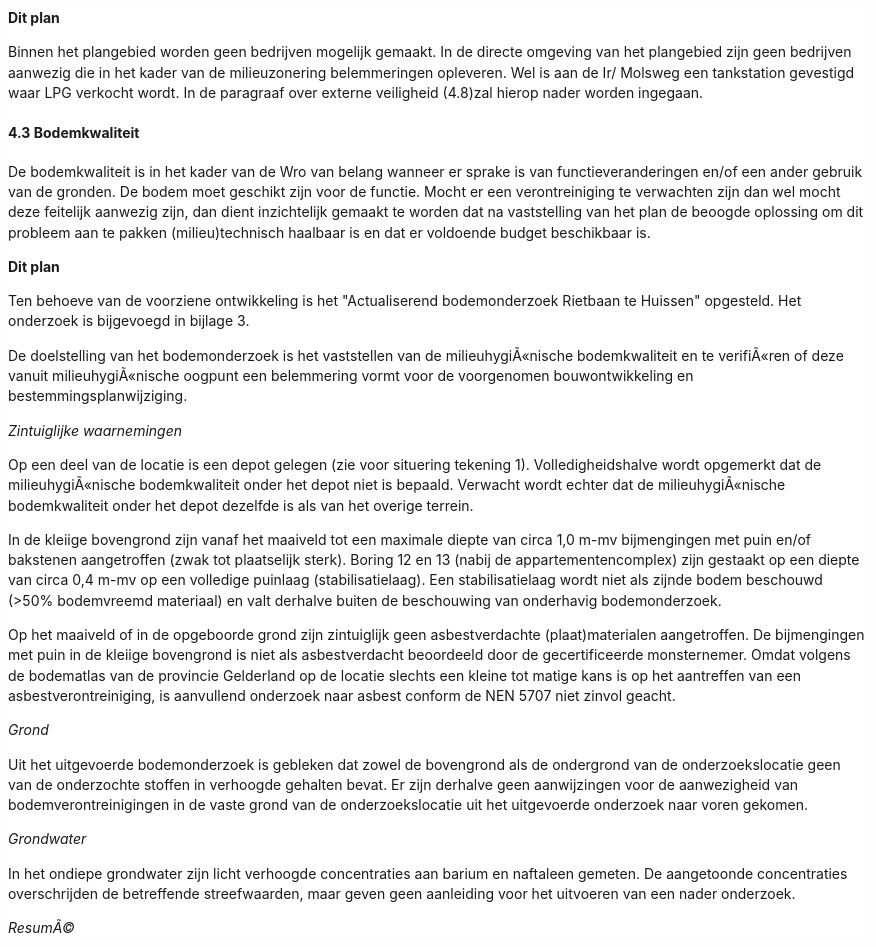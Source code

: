 **Dit plan**

Binnen het plangebied worden geen bedrijven mogelijk gemaakt. In de directe omgeving van het plangebied zijn geen bedrijven aanwezig die in het kader van de milieuzonering belemmeringen opleveren. Wel is aan de Ir/ Molsweg een tankstation gevestigd waar LPG verkocht wordt. In de paragraaf over externe veiligheid (4\.8)zal hierop nader worden ingegaan.

#### 4\.3 Bodemkwaliteit

De bodemkwaliteit is in het kader van de Wro van belang wanneer er sprake is van functieveranderingen en/of een ander gebruik van de gronden. De bodem moet geschikt zijn voor de functie. Mocht er een verontreiniging te verwachten zijn dan wel mocht deze feitelijk aanwezig zijn, dan dient inzichtelijk gemaakt te worden dat na vaststelling van het plan de beoogde oplossing om dit probleem aan te pakken (milieu)technisch haalbaar is en dat er voldoende budget beschikbaar is.

**Dit plan**

Ten behoeve van de voorziene ontwikkeling is het "Actualiserend bodemonderzoek Rietbaan te Huissen" opgesteld. Het onderzoek is bijgevoegd in bijlage 3.

De doelstelling van het bodemonderzoek is het vaststellen van de milieuhygiÃ«nische bodemkwaliteit en te verifiÃ«ren of deze vanuit milieuhygiÃ«nische oogpunt een belemmering vormt voor de voorgenomen bouwontwikkeling en bestemmingsplanwijziging.

*Zintuiglijke waarnemingen*

Op een deel van de locatie is een depot gelegen (zie voor situering tekening 1\). Volledigheidshalve wordt opgemerkt dat de milieuhygiÃ«nische bodemkwaliteit onder het depot niet is bepaald. Verwacht wordt echter dat de milieuhygiÃ«nische bodemkwaliteit onder het depot dezelfde is als van het overige terrein.

In de kleiige bovengrond zijn vanaf het maaiveld tot een maximale diepte van circa 1,0 m\-mv bijmengingen met puin en/of bakstenen aangetroffen (zwak tot plaatselijk sterk). Boring 12 en 13 (nabij de appartementencomplex) zijn gestaakt op een diepte van circa 0,4 m\-mv op een volledige puinlaag (stabilisatielaag). Een stabilisatielaag wordt niet als zijnde bodem beschouwd (\>50% bodemvreemd materiaal) en valt derhalve buiten de beschouwing van onderhavig bodemonderzoek.

Op het maaiveld of in de opgeboorde grond zijn zintuiglijk geen asbestverdachte (plaat)materialen aangetroffen. De bijmengingen met puin in de kleiige bovengrond is niet als asbestverdacht beoordeeld door de gecertificeerde monsternemer. Omdat volgens de bodematlas van de provincie Gelderland op de locatie slechts een kleine tot matige kans is op het aantreffen van een asbestverontreiniging, is aanvullend onderzoek naar asbest conform de NEN 5707 niet zinvol geacht.

*Grond*

Uit het uitgevoerde bodemonderzoek is gebleken dat zowel de bovengrond als de ondergrond van de onderzoekslocatie geen van de onderzochte stoffen in verhoogde gehalten bevat. Er zijn derhalve geen aanwijzingen voor de aanwezigheid van bodemverontreinigingen in de vaste grond van de onderzoekslocatie uit het uitgevoerde onderzoek naar voren gekomen.

*Grondwater*

In het ondiepe grondwater zijn licht verhoogde concentraties aan barium en naftaleen gemeten. De aangetoonde concentraties overschrijden de betreffende streefwaarden, maar geven geen aanleiding voor het uitvoeren van een nader onderzoek.

*ResumÃ©*
